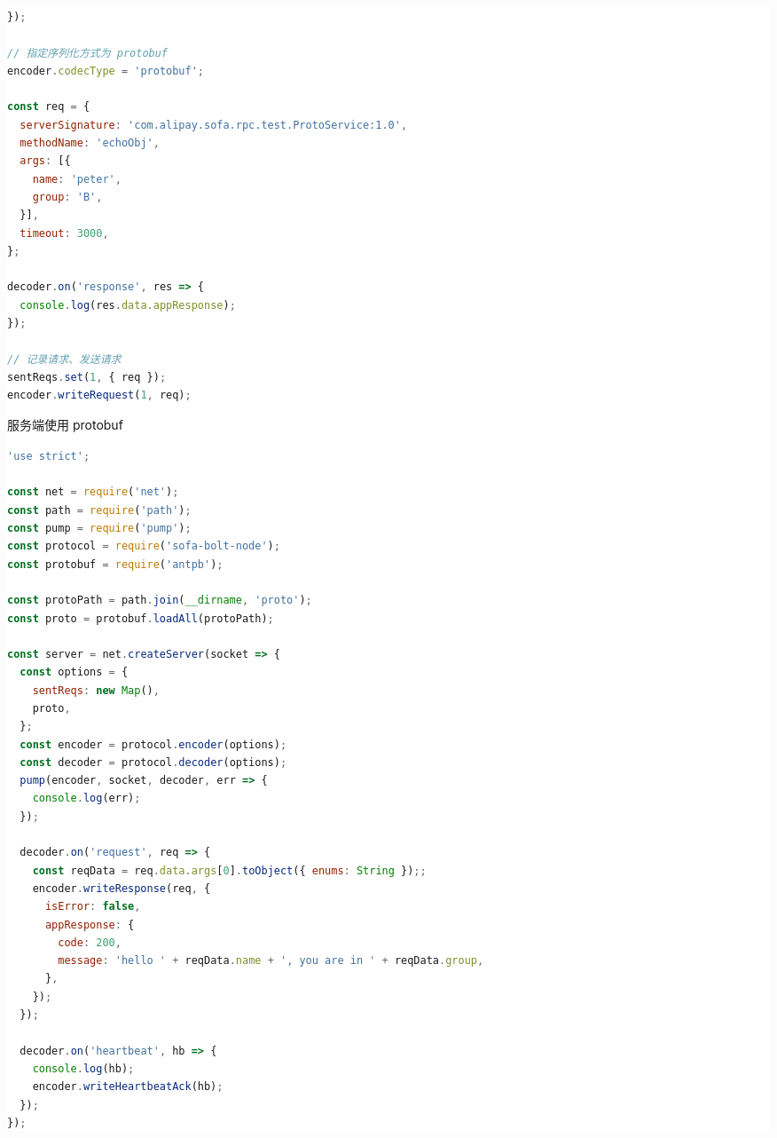 ```js
});

// 指定序列化方式为 protobuf
encoder.codecType = 'protobuf';

const req = {
  serverSignature: 'com.alipay.sofa.rpc.test.ProtoService:1.0',
  methodName: 'echoObj',
  args: [{
    name: 'peter',
    group: 'B',
  }],
  timeout: 3000,
};

decoder.on('response', res => {
  console.log(res.data.appResponse);
});

// 记录请求、发送请求
sentReqs.set(1, { req });
encoder.writeRequest(1, req);
```

服务端使用 protobuf
```js
'use strict';

const net = require('net');
const path = require('path');
const pump = require('pump');
const protocol = require('sofa-bolt-node');
const protobuf = require('antpb');

const protoPath = path.join(__dirname, 'proto');
const proto = protobuf.loadAll(protoPath);

const server = net.createServer(socket => {
  const options = {
    sentReqs: new Map(),
    proto,
  };
  const encoder = protocol.encoder(options);
  const decoder = protocol.decoder(options);
  pump(encoder, socket, decoder, err => {
    console.log(err);
  });

  decoder.on('request', req => {
    const reqData = req.data.args[0].toObject({ enums: String });;
    encoder.writeResponse(req, {
      isError: false,
      appResponse: {
        code: 200,
        message: 'hello ' + reqData.name + ', you are in ' + reqData.group,
      },
    });
  });

  decoder.on('heartbeat', hb => {
    console.log(hb);
    encoder.writeHeartbeatAck(hb);
  });
});
```

[npm-image]: https://img.shields.io/npm/v/sofa-bolt-node.svg?style=flat-square
[npm-url]: https://npmjs.org/package/sofa-bolt-node
[travis-image]: https://img.shields.io/travis/alipay/sofa-bolt-node.svg?style=flat-square
[travis-url]: https://travis-ci.org/alipay/sofa-bolt-node
[codecov-image]: https://codecov.io/gh/alipay/sofa-bolt-node/branch/master/graph/badge.svg
[codecov-url]: https://codecov.io/gh/alipay/sofa-bolt-node
[david-image]: https://img.shields.io/david/alipay/sofa-bolt-node.svg?style=flat-square
[david-url]: https://david-dm.org/alipay/sofa-bolt-node
[snyk-image]: https://snyk.io/test/npm/sofa-bolt-node/badge.svg?style=flat-square
[snyk-url]: https://snyk.io/test/npm/sofa-bolt-node
[download-image]: https://img.shields.io/npm/dm/sofa-bolt-node.svg?style=flat-square
[download-url]: https://npmjs.org/package/sofa-bolt-node